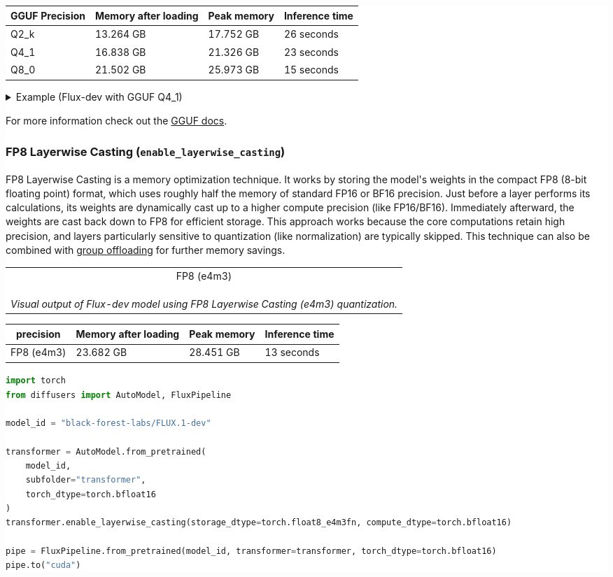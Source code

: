 | GGUF Precision | Memory after loading | Peak memory | Inference time |
|----------------|----------------------|-------------|----------------|
| Q2_k           | 13.264 GB            | 17.752 GB   | 26 seconds     |
| Q4_1           | 16.838 GB            | 21.326 GB   | 23 seconds     |
| Q8_0           | 21.502 GB            | 25.973 GB   | 15 seconds     |

<details><summary>Example (Flux-dev with GGUF Q4_1)</summary></details>

For more information check out the [GGUF docs](https://huggingface.co/docs/diffusers/quantization/gguf).

### FP8 Layerwise Casting (`enable_layerwise_casting`)

FP8 Layerwise Casting is a memory optimization technique. It works by storing the model's weights in the compact FP8 (8-bit floating point) format, which uses roughly half the memory of standard FP16 or BF16 precision.
Just before a layer performs its calculations, its weights are dynamically cast up to a higher compute precision (like FP16/BF16). Immediately afterward, the weights are cast back down to FP8 for efficient storage. This approach works because the core computations retain high precision, and layers particularly sensitive to quantization (like normalization) are typically skipped. This technique can also be combined with [group offloading](https://huggingface.co/docs/diffusers/en/optimization/memory#group-offloading) for further memory savings.

<table>
  <tr>
    <td style="text-align: center;">
      FP8 (e4m3)<br>
      <figure class="image table text-center m-0 w-full">
        <medium-zoom background="rgba(0,0,0,.7)" src="https://huggingface.co/datasets/huggingface/documentation-images/resolve/main/blog/quantization-backends-diffusers/combined_flux-dev_fp8_layerwise_casting_combined.png" alt="FP8 Layerwise Casting Output"></medium-zoom>
      </figure>
    </td>
  </tr>
  <tr>
    <td style="text-align: center;"><em>Visual output of Flux-dev model using FP8 Layerwise Casting (e4m3) quantization.</em></td>
  </tr>
</table>

| precision | Memory after loading | Peak memory | Inference time |
|-----------|----------------------|-------------|----------------|
| FP8 (e4m3)| 23.682 GB            | 28.451 GB   | 13 seconds     |

```python
import torch
from diffusers import AutoModel, FluxPipeline

model_id = "black-forest-labs/FLUX.1-dev"

transformer = AutoModel.from_pretrained(
    model_id,
    subfolder="transformer",
    torch_dtype=torch.bfloat16
)
transformer.enable_layerwise_casting(storage_dtype=torch.float8_e4m3fn, compute_dtype=torch.bfloat16)

pipe = FluxPipeline.from_pretrained(model_id, transformer=transformer, torch_dtype=torch.bfloat16)
pipe.to("cuda")
```

